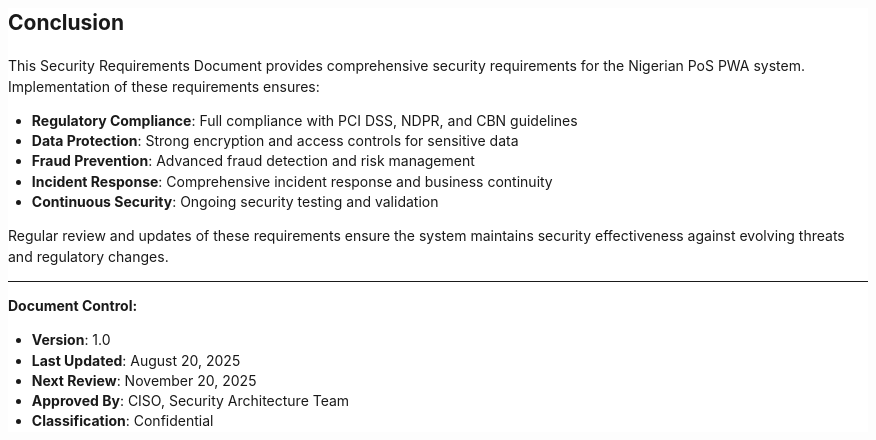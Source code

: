 
## Conclusion

This Security Requirements Document provides comprehensive security requirements for the Nigerian PoS PWA system. Implementation of these requirements ensures:

- **Regulatory Compliance**: Full compliance with PCI DSS, NDPR, and CBN guidelines
- **Data Protection**: Strong encryption and access controls for sensitive data
- **Fraud Prevention**: Advanced fraud detection and risk management
- **Incident Response**: Comprehensive incident response and business continuity
- **Continuous Security**: Ongoing security testing and validation

Regular review and updates of these requirements ensure the system maintains security effectiveness against evolving threats and regulatory changes.

---

**Document Control:**
- **Version**: 1.0
- **Last Updated**: August 20, 2025
- **Next Review**: November 20, 2025
- **Approved By**: CISO, Security Architecture Team
- **Classification**: Confidential